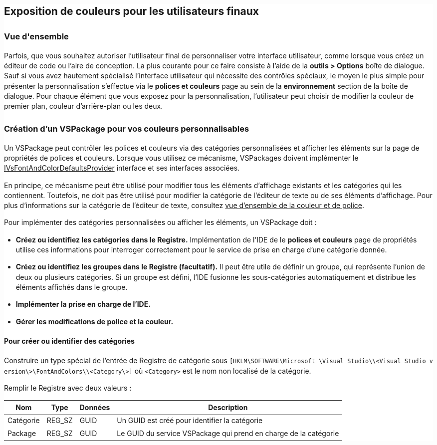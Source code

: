   
##  <a name="BKMK_ExposingColorsForEndUsers"></a>Exposition de couleurs pour les utilisateurs finaux  
  
### <a name="overview"></a>Vue d'ensemble  
Parfois, que vous souhaitez autoriser l’utilisateur final de personnaliser votre interface utilisateur, comme lorsque vous créez un éditeur de code ou l’aire de conception. La plus courante pour ce faire consiste à l’aide de la **outils &gt; Options** boîte de dialogue. Sauf si vous avez hautement spécialisé l’interface utilisateur qui nécessite des contrôles spéciaux, le moyen le plus simple pour présenter la personnalisation s’effectue via le **polices et couleurs** page au sein de la **environnement** section de la boîte de dialogue. Pour chaque élément que vous exposez pour la personnalisation, l’utilisateur peut choisir de modifier la couleur de premier plan, couleur d’arrière-plan ou les deux.

### <a name="building-a-vspackage-for-your-customizable-colors"></a>Création d’un VSPackage pour vos couleurs personnalisables  
Un VSPackage peut contrôler les polices et couleurs via des catégories personnalisées et afficher les éléments sur la page de propriétés de polices et couleurs. Lorsque vous utilisez ce mécanisme, VSPackages doivent implémenter le [IVsFontAndColorDefaultsProvider](https://msdn.microsoft.com/en-us/library/microsoft.visualstudio.shell.interop.ivsfontandcolordefaultsprovider.aspx) interface et ses interfaces associées.  
  
En principe, ce mécanisme peut être utilisé pour modifier tous les éléments d’affichage existants et les catégories qui les contiennent. Toutefois, ne doit pas être utilisé pour modifier la catégorie de l’éditeur de texte ou de ses éléments d’affichage. Pour plus d’informations sur la catégorie de l’éditeur de texte, consultez [vue d’ensemble de la couleur et de police](https://msdn.microsoft.com/en-us/library/bb165065.aspx).  
  
Pour implémenter des catégories personnalisées ou afficher les éléments, un VSPackage doit :  
  
-   **Créez ou identifiez les catégories dans le Registre.** Implémentation de l’IDE de le **polices et couleurs** page de propriétés utilise ces informations pour interroger correctement pour le service de prise en charge d’une catégorie donnée.  
  
-   **Créez ou identifiez les groupes dans le Registre (facultatif).** Il peut être utile de définir un groupe, qui représente l’union de deux ou plusieurs catégories. Si un groupe est défini, l’IDE fusionne les sous-catégories automatiquement et distribue les éléments affichés dans le groupe.  
  
-   **Implémenter la prise en charge de l’IDE.**  
  
-   **Gérer les modifications de police et la couleur.**  
  
#### <a name="to-create-or-identify-categories"></a>Pour créer ou identifier des catégories  
Construire un type spécial de l’entrée de Registre de catégorie sous `[HKLM\SOFTWARE\Microsoft \Visual Studio\\<Visual Studio version\>\FontAndColors\\<Category\>]` où `<Category>` est le nom non localisé de la catégorie.
  
Remplir le Registre avec deux valeurs :  

| Nom | Type | Données | Description |
| --- | --- | --- | --- |
| Catégorie | REG_SZ | GUID | Un GUID est créé pour identifier la catégorie |
| Package | REG_SZ | GUID | Le GUID du service VSPackage qui prend en charge de la catégorie |
  